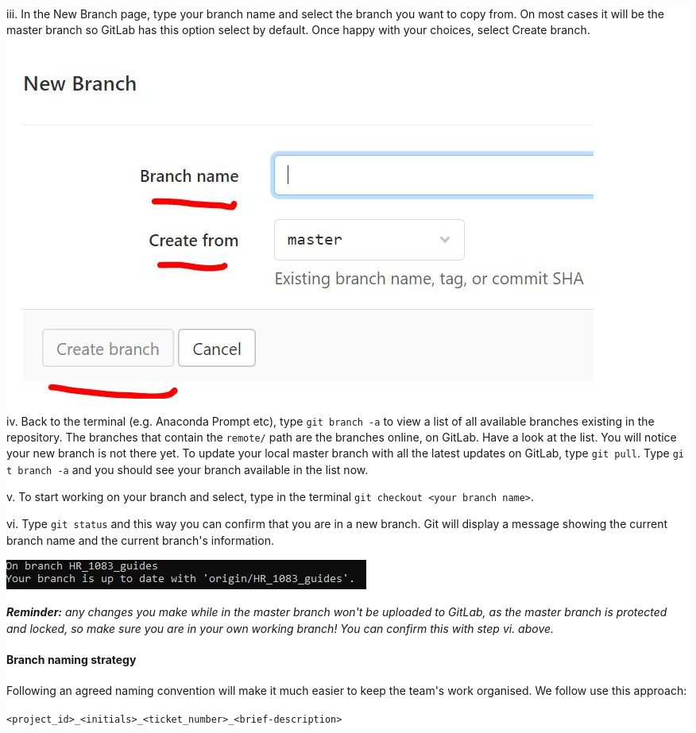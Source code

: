 iii. In the New Branch page, type your branch name and select the branch you want to copy from. On most cases it will be the master branch so GitLab has this option select by default. Once happy with your choices, select Create branch.

![](../../images/branch_info.JPG)

iv. Back to the terminal (e.g. Anaconda Prompt etc), type `git branch -a` to view a list of all available branches existing in the repository. The branches that contain the `remote/` path are the branches online, on GitLab. Have a look at the list. You will notice your new branch is not there yet. To update your local master branch with all the latest updates on GitLab, type `git pull`. Type `git branch -a` and you should see your branch available in the list now.

v. To start working on your branch and select, type in the terminal `git checkout <your branch name>`.

vi. Type `git status` and this way you can confirm that you are in a new branch. Git will display a message showing the current branch name and the current branch's information.

![](../../images/image564.JPG)

_**Reminder:** any changes you make while in the master branch won't be uploaded to GitLab, as the master branch is protected and locked, so make sure you are in your own working branch! You can confirm this with step vi. above._

#### Branch naming strategy

Following an agreed naming convention will make it much easier to keep the team's work organised. We follow use this approach:

    <project_id>_<initials>_<ticket_number>_<brief-description>
